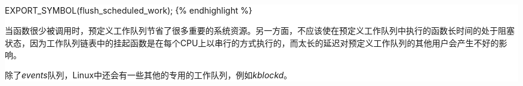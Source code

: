 EXPORT_SYMBOL(flush_scheduled_work);
{% endhighlight %}

当函数很少被调用时，预定义工作队列节省了很多重要的系统资源。另一方面，不应该使在预定义工作队列中执行的函数长时间的处于阻塞状态，因为工作队列链表中的挂起函数是在每个CPU上以串行的方式执行的，而太长的延迟对预定义工作队列的其他用户会产生不好的影响。

除了*events*队列，Linux中还会有一些其他的专用的工作队列，例如*kblockd*。